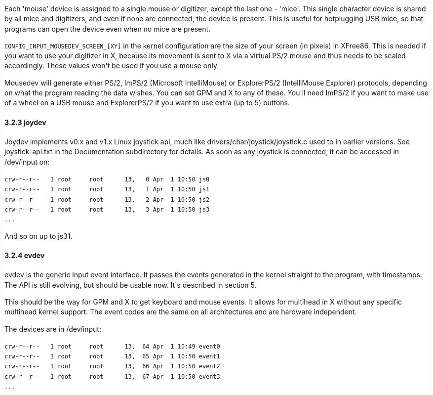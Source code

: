 Each 'mouse' device is assigned to a single mouse or digitizer, except
the last one - 'mice'. This single character device is shared by all
mice and digitizers, and even if none are connected, the device is
present.  This is useful for hotplugging USB mice, so that programs
can open the device even when no mice are present.

`CONFIG_INPUT_MOUSEDEV_SCREEN_[XY]` in the kernel configuration are
the size of your screen (in pixels) in XFree86. This is needed if you
want to use your digitizer in X, because its movement is sent to X
via a virtual PS/2 mouse and thus needs to be scaled
accordingly. These values won't be used if you use a mouse only.

Mousedev will generate either PS/2, ImPS/2 (Microsoft IntelliMouse) or
ExplorerPS/2 (IntelliMouse Explorer) protocols, depending on what the
program reading the data wishes. You can set GPM and X to any of
these. You'll need ImPS/2 if you want to make use of a wheel on a USB
mouse and ExplorerPS/2 if you want to use extra (up to 5) buttons.

<span id="toc_19739_19971_16"></span>
#### 3.2.3 joydev

Joydev implements v0.x and v1.x Linux joystick api, much like
drivers/char/joystick/joystick.c used to in earlier versions. See
joystick-api.txt in the Documentation subdirectory for details.  As
soon as any joystick is connected, it can be accessed in /dev/input
on:

    crw-r--r--   1 root     root      13,   0 Apr  1 10:50 js0
    crw-r--r--   1 root     root      13,   1 Apr  1 10:50 js1
    crw-r--r--   1 root     root      13,   2 Apr  1 10:50 js2
    crw-r--r--   1 root     root      13,   3 Apr  1 10:50 js3
    ...

And so on up to js31.

<span id="toc_19739_19971_17"></span>
#### 3.2.4 evdev

evdev is the generic input event interface. It passes the events
generated in the kernel straight to the program, with timestamps. The
API is still evolving, but should be usable now. It's described in
section 5.

This should be the way for GPM and X to get keyboard and mouse
events. It allows for multihead in X without any specific multihead
kernel support. The event codes are the same on all architectures and
are hardware independent.

The devices are in /dev/input:

    crw-r--r--   1 root     root      13,  64 Apr  1 10:49 event0
    crw-r--r--   1 root     root      13,  65 Apr  1 10:50 event1
    crw-r--r--   1 root     root      13,  66 Apr  1 10:50 event2
    crw-r--r--   1 root     root      13,  67 Apr  1 10:50 event3
    ...

